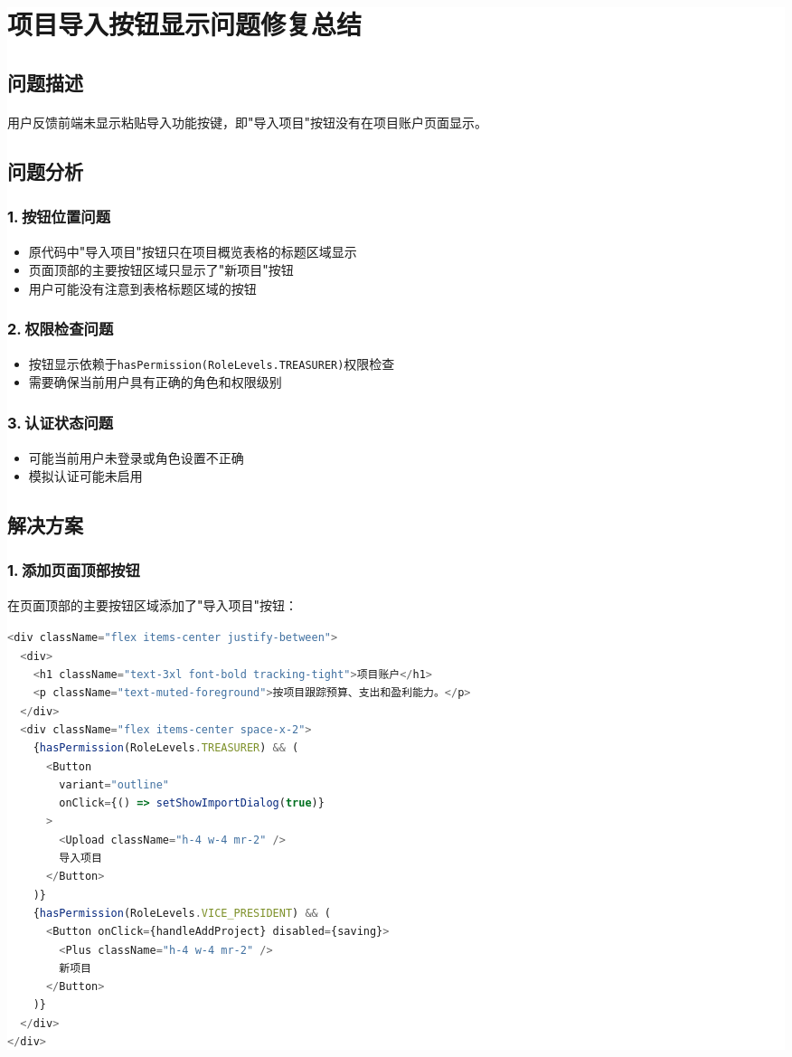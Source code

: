 # 项目导入按钮显示问题修复总结

## 问题描述

用户反馈前端未显示粘贴导入功能按键，即"导入项目"按钮没有在项目账户页面显示。

## 问题分析

### 1. 按钮位置问题
- 原代码中"导入项目"按钮只在项目概览表格的标题区域显示
- 页面顶部的主要按钮区域只显示了"新项目"按钮
- 用户可能没有注意到表格标题区域的按钮

### 2. 权限检查问题
- 按钮显示依赖于`hasPermission(RoleLevels.TREASURER)`权限检查
- 需要确保当前用户具有正确的角色和权限级别

### 3. 认证状态问题
- 可能当前用户未登录或角色设置不正确
- 模拟认证可能未启用

## 解决方案

### 1. 添加页面顶部按钮

在页面顶部的主要按钮区域添加了"导入项目"按钮：

```typescript
<div className="flex items-center justify-between">
  <div>
    <h1 className="text-3xl font-bold tracking-tight">项目账户</h1>
    <p className="text-muted-foreground">按项目跟踪预算、支出和盈利能力。</p>
  </div>
  <div className="flex items-center space-x-2">
    {hasPermission(RoleLevels.TREASURER) && (
      <Button
        variant="outline"
        onClick={() => setShowImportDialog(true)}
      >
        <Upload className="h-4 w-4 mr-2" />
        导入项目
      </Button>
    )}
    {hasPermission(RoleLevels.VICE_PRESIDENT) && (
      <Button onClick={handleAddProject} disabled={saving}>
        <Plus className="h-4 w-4 mr-2" />
        新项目
      </Button>
    )}
  </div>
</div>
```
